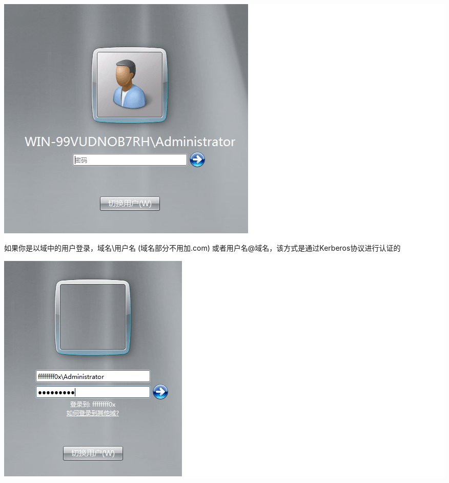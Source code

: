 ![](../../../../assets/img/Integrated/Windows/实验/域/25.png)

如果你是以域中的用户登录，域名\用户名 (域名部分不用加.com) 或者用户名@域名，该方式是通过Kerberos协议进行认证的

![](../../../../assets/img/Integrated/Windows/实验/域/26.png)
